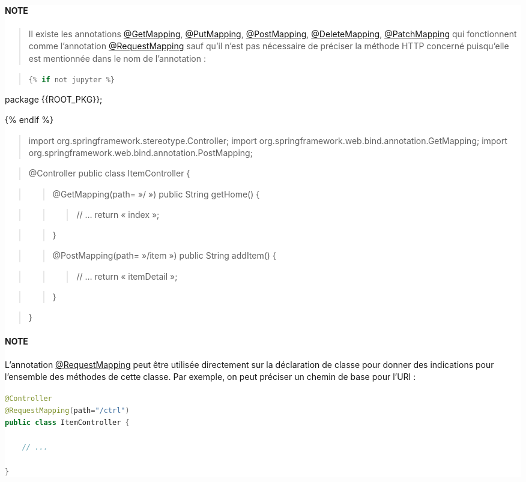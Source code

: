 #### NOTE
> Il existe les annotations [@GetMapping](https://docs.spring.io/spring-framework/docs/current/javadoc-api/org/springframework/web/bind/annotation/GetMapping.html), [@PutMapping](https://docs.spring.io/spring-framework/docs/current/javadoc-api/org/springframework/web/bind/annotation/PutMapping.html), [@PostMapping](https://docs.spring.io/spring-framework/docs/current/javadoc-api/org/springframework/web/bind/annotation/PostMapping.html),
> [@DeleteMapping](https://docs.spring.io/spring-framework/docs/current/javadoc-api/org/springframework/web/bind/annotation/DeleteMapping.html), [@PatchMapping](https://docs.spring.io/spring-framework/docs/current/javadoc-api/org/springframework/web/bind/annotation/PatchMapping.html) qui fonctionnent comme l’annotation [@RequestMapping](https://docs.spring.io/spring-framework/docs/current/javadoc-api/org/springframework/web/bind/annotation/RequestMapping.html)
> sauf qu’il n’est pas nécessaire de préciser la méthode HTTP concerné puisqu’elle
> est mentionnée dans le nom de l’annotation :

> ```java
> {% if not jupyter %}
> ```

package {{ROOT_PKG}};

{% endif %}

> import org.springframework.stereotype.Controller;
> import org.springframework.web.bind.annotation.GetMapping;
> import org.springframework.web.bind.annotation.PostMapping;

> @Controller
> public class ItemController {

> > @GetMapping(path= »/ »)
> > public String getHome() {

> > > // …
> > > return « index »;

> > }

> > @PostMapping(path= »/item »)
> > public String addItem() {

> > > // …
> > > return « itemDetail »;

> > }

> }

#### NOTE
L’annotation [@RequestMapping](https://docs.spring.io/spring-framework/docs/current/javadoc-api/org/springframework/web/bind/annotation/RequestMapping.html) peut être utilisée directement sur la déclaration
de classe pour donner des indications pour l’ensemble des méthodes de cette classe.
Par exemple, on peut préciser un chemin de base pour l’URI :

```java
@Controller
@RequestMapping(path="/ctrl")
public class ItemController {

    // ...

}
```
